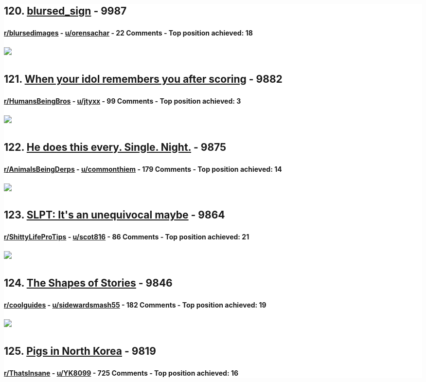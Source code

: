 ## 120. [blursed_sign](http://reddit.com/r/blursedimages/comments/ymmbbp/blursed_sign/) - 9987
#### [r/blursedimages](http://reddit.com/r/blursedimages) - [u/orensachar](http://reddit.com/u/orensachar) - 22 Comments - Top position achieved: 18

<a href="https://i.redd.it/1gjciezsu2y91.jpg"><img src="https://b.thumbs.redditmedia.com/xcKchw0pGXDjFD3B4u6OetLasNXn1i749MzjgrLOvkE.jpg"></img></a>

## 121. [When your idol remembers you after scoring](http://reddit.com/r/HumansBeingBros/comments/ymr3os/when_your_idol_remembers_you_after_scoring/) - 9882
#### [r/HumansBeingBros](http://reddit.com/r/HumansBeingBros) - [u/jtyxx](http://reddit.com/u/jtyxx) - 99 Comments - Top position achieved: 3

<a href="https://v.redd.it/ed9td9ib94y91"><img src="https://b.thumbs.redditmedia.com/H09hKJTY4pLl3701wrp8uFWpOEkKVdxpFxRJxW5fwSE.jpg"></img></a>

## 122. [He does this every. Single. Night.](http://reddit.com/r/AnimalsBeingDerps/comments/ymgzl4/he_does_this_every_single_night/) - 9875
#### [r/AnimalsBeingDerps](http://reddit.com/r/AnimalsBeingDerps) - [u/commonthiem](http://reddit.com/u/commonthiem) - 179 Comments - Top position achieved: 14

<a href="https://i.redd.it/yfi67mjxx2y91.jpg"><img src="https://b.thumbs.redditmedia.com/thLjWJsGVGprbPdOwz5rR7Vm0wLELCjYbufi8o5yL3Q.jpg"></img></a>

## 123. [SLPT: It's an unequivocal maybe](http://reddit.com/r/ShittyLifeProTips/comments/ymgb4i/slpt_its_an_unequivocal_maybe/) - 9864
#### [r/ShittyLifeProTips](http://reddit.com/r/ShittyLifeProTips) - [u/scot816](http://reddit.com/u/scot816) - 86 Comments - Top position achieved: 21

<a href="https://i.redd.it/qewv8449s2y91.jpg"><img src="https://b.thumbs.redditmedia.com/eobxq7A9E8pBNLRwFbyfWAG7eGndClHUn6B41Y-yWvA.jpg"></img></a>

## 124. [The Shapes of Stories](http://reddit.com/r/coolguides/comments/ymgouz/the_shapes_of_stories/) - 9846
#### [r/coolguides](http://reddit.com/r/coolguides) - [u/sidewardsmash55](http://reddit.com/u/sidewardsmash55) - 182 Comments - Top position achieved: 19

<a href="https://i.redd.it/legwj29wd1y91.jpg"><img src="https://a.thumbs.redditmedia.com/haZeVRIXC-XBe1NKx6bQql3ny8ILxmYaCmSA4xJ1oF8.jpg"></img></a>

## 125. [Pigs in North Korea](http://reddit.com/r/ThatsInsane/comments/yn8p19/pigs_in_north_korea/) - 9819
#### [r/ThatsInsane](http://reddit.com/r/ThatsInsane) - [u/YK8099](http://reddit.com/u/YK8099) - 725 Comments - Top position achieved: 16
